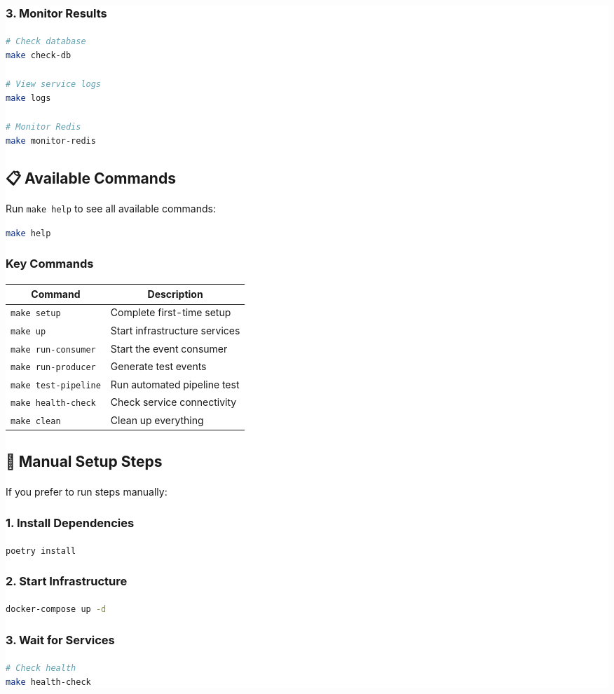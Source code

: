 ### 3. Monitor Results

```bash
# Check database
make check-db

# View service logs
make logs

# Monitor Redis
make monitor-redis
```

## 📋 Available Commands

Run `make help` to see all available commands:

```bash
make help
```

### Key Commands

| Command | Description |
|---------|-------------|
| `make setup` | Complete first-time setup |
| `make up` | Start infrastructure services |
| `make run-consumer` | Start the event consumer |
| `make run-producer` | Generate test events |
| `make test-pipeline` | Run automated pipeline test |
| `make health-check` | Check service connectivity |
| `make clean` | Clean up everything |

## 🔧 Manual Setup Steps

If you prefer to run steps manually:

### 1. Install Dependencies
```bash
poetry install
```

### 2. Start Infrastructure
```bash
docker-compose up -d
```

### 3. Wait for Services
```bash
# Check health
make health-check
```
